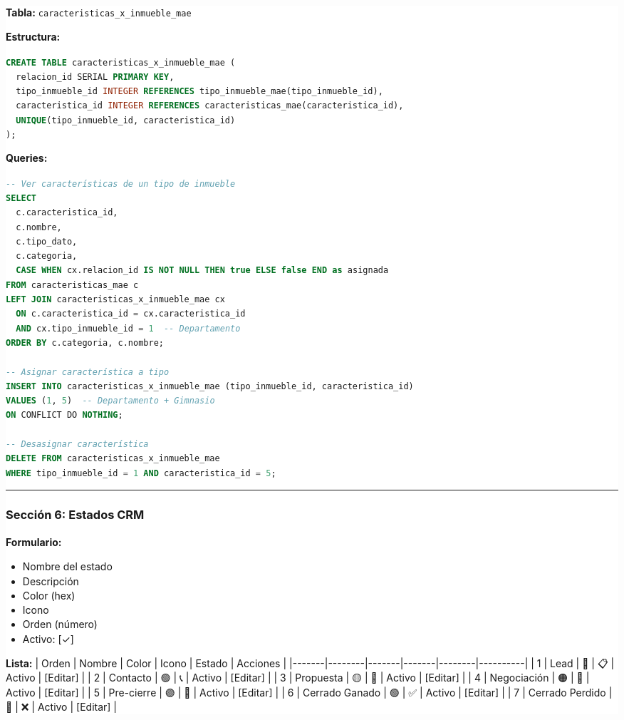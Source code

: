 **Tabla:** `caracteristicas_x_inmueble_mae`

**Estructura:**
```sql
CREATE TABLE caracteristicas_x_inmueble_mae (
  relacion_id SERIAL PRIMARY KEY,
  tipo_inmueble_id INTEGER REFERENCES tipo_inmueble_mae(tipo_inmueble_id),
  caracteristica_id INTEGER REFERENCES caracteristicas_mae(caracteristica_id),
  UNIQUE(tipo_inmueble_id, caracteristica_id)
);
```

**Queries:**

```sql
-- Ver características de un tipo de inmueble
SELECT 
  c.caracteristica_id,
  c.nombre,
  c.tipo_dato,
  c.categoria,
  CASE WHEN cx.relacion_id IS NOT NULL THEN true ELSE false END as asignada
FROM caracteristicas_mae c
LEFT JOIN caracteristicas_x_inmueble_mae cx 
  ON c.caracteristica_id = cx.caracteristica_id 
  AND cx.tipo_inmueble_id = 1  -- Departamento
ORDER BY c.categoria, c.nombre;

-- Asignar característica a tipo
INSERT INTO caracteristicas_x_inmueble_mae (tipo_inmueble_id, caracteristica_id)
VALUES (1, 5)  -- Departamento + Gimnasio
ON CONFLICT DO NOTHING;

-- Desasignar característica
DELETE FROM caracteristicas_x_inmueble_mae 
WHERE tipo_inmueble_id = 1 AND caracteristica_id = 5;
```

---

### Sección 6: Estados CRM

**Formulario:**
- Nombre del estado
- Descripción
- Color (hex)
- Icono
- Orden (número)
- Activo: [✓]

**Lista:**
| Orden | Nombre | Color | Icono | Estado | Acciones |
|-------|--------|-------|-------|--------|----------|
| 1 | Lead | 🔵 | 📋 | Activo | [Editar] |
| 2 | Contacto | 🟢 | 📞 | Activo | [Editar] |
| 3 | Propuesta | 🟡 | 📄 | Activo | [Editar] |
| 4 | Negociación | 🟠 | 💬 | Activo | [Editar] |
| 5 | Pre-cierre | 🟣 | 🤝 | Activo | [Editar] |
| 6 | Cerrado Ganado | 🟢 | ✅ | Activo | [Editar] |
| 7 | Cerrado Perdido | 🔴 | ❌ | Activo | [Editar] |
